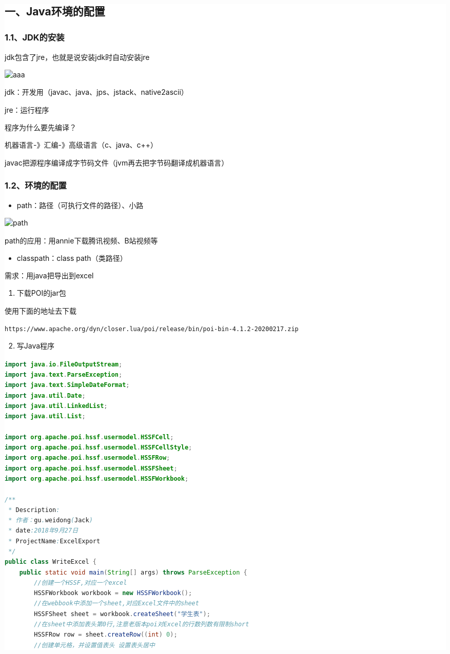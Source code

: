 ## 一、Java环境的配置

### 1.1、JDK的安装

jdk包含了jre，也就是说安装jdk时自动安装jre

![aaa](wqx/priture/jdkjre.jpg)

jdk：开发用（javac、java、jps、jstack、native2ascii）

jre：运行程序

程序为什么要先编译？

机器语言-》汇编-》高级语言（c、java、c++）

javac把源程序编译成字节码文件（jvm再去把字节码翻译成机器语言）

### 1.2、环境的配置

- path：路径（可执行文件的路径）、小路

![path](wqx/priture/path.png)

path的应用：用annie下载腾讯视频、B站视频等

- classpath：class path（类路径）



需求：用java把导出到excel

1. 下载POI的jar包

使用下面的地址去下载
```
https://www.apache.org/dyn/closer.lua/poi/release/bin/poi-bin-4.1.2-20200217.zip
```
2. 写Java程序

```java
import java.io.FileOutputStream;
import java.text.ParseException;
import java.text.SimpleDateFormat;
import java.util.Date;
import java.util.LinkedList;
import java.util.List;

import org.apache.poi.hssf.usermodel.HSSFCell;
import org.apache.poi.hssf.usermodel.HSSFCellStyle;
import org.apache.poi.hssf.usermodel.HSSFRow;
import org.apache.poi.hssf.usermodel.HSSFSheet;
import org.apache.poi.hssf.usermodel.HSSFWorkbook;

/**
 * Description:
 * 作者：gu.weidong(Jack)
 * date:2018年9月27日
 * ProjectName:ExcelExport
 */
public class WriteExcel {
    public static void main(String[] args) throws ParseException {
        //创建一个HSSF,对应一个excel
        HSSFWorkbook workbook = new HSSFWorkbook();
        //在webbook中添加一个sheet,对应Excel文件中的sheet
        HSSFSheet sheet = workbook.createSheet("学生表");
        //在sheet中添加表头第0行,注意老版本poi对Excel的行数列数有限制short
        HSSFRow row = sheet.createRow((int) 0);
        //创建单元格，并设置值表头 设置表头居中
```